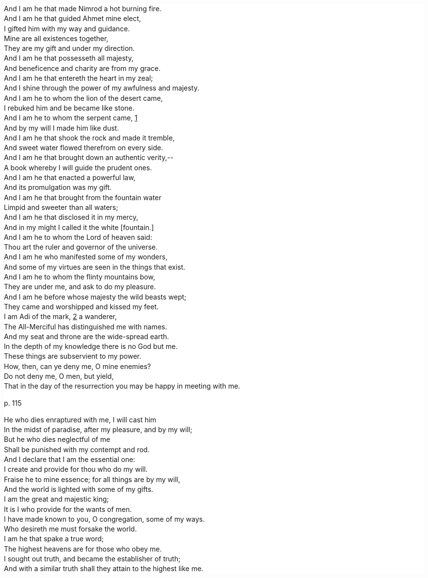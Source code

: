 And I am he that made Nimrod a hot burning fire.  
And I am he that guided Ahmet mine elect,  
I gifted him with my way and guidance.  
Mine are all existences together,  
They are my gift and under my direction.  
And I am he that possesseth all majesty,  
And beneficence and charity are from my grace.  
And I am he that entereth the heart in my zeal;  
And I shine through the power of my awfulness and majesty.  
And I am he to whom the lion of the desert came,  
I rebuked him and be became like stone.  
And I am he to whom the serpent came, <span
id="fr_2"></span>[1](#fn_2)  
And by my will I made him like dust.  
And I am he that shook the rock and made it tremble,  
And sweet water flowed therefrom on every side.  
And I am he that brought down an authentic verity,--  
A book whereby I will guide the prudent ones.  
And I am he that enacted a powerful law,  
And its promulgation was my gift.  
And I am he that brought from the fountain water  
Limpid and sweeter than all waters;  
And I am he that disclosed it in my mercy,  
And in my might I called it the white \[fountain.\]  
And I am he to whom the Lord of heaven said:  
Thou art the ruler and governor of the universe.  
And I am he who manifested some of my wonders,  
And some of my virtues are seen in the things that exist.  
And I am he to whom the flinty mountains bow,  
They are under me, and ask to do my pleasure.  
And I am he before whose majesty the wild beasts wept;  
They came and worshipped and kissed my feet.  
I am Adi of the mark, <span id="fr_3"></span>[2](#fn_3) a wanderer,  
The All-Merciful has distinguished me with names.  
And my seat and throne are the wide-spread earth.  
In the depth of my knowledge there is no God but me.  
These things are subservient to my power.  
How, then, can ye deny me, O mine enemies?  
Do not deny me, O men, but yield,  
That in the day of the resurrection you may be happy in meeting with me.

<span id="page_115">p. 115</span>

He who dies enraptured with me, I will cast him  
In the midst of paradise, after my pleasure, and by my will;  
But he who dies neglectful of me  
Shall be punished with my contempt and rod.  
And I declare that I am the essential one:  
I create and provide for thou who do my will.  
Fraise he to mine essence; for all things are by my will,  
And the world is lighted with some of my gifts.  
I am the great and majestic king;  
It is I who provide for the wants of men.  
I have made known to you, O congregation, some of my ways.  
Who desireth me must forsake the world.  
I am he that spake a true word;  
The highest heavens are for those who obey me.  
I sought out truth, and became the establisher of truth;  
And with a similar truth shall they attain to the highest like me.
